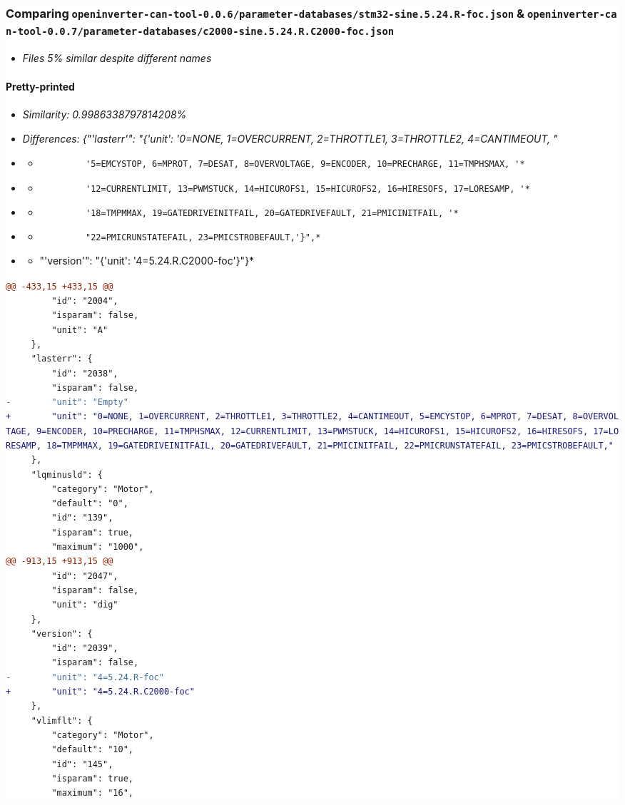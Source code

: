 ### Comparing `openinverter-can-tool-0.0.6/parameter-databases/stm32-sine.5.24.R-foc.json` & `openinverter-can-tool-0.0.7/parameter-databases/c2000-sine.5.24.R.C2000-foc.json`

 * *Files 5% similar despite different names*

#### Pretty-printed

 * *Similarity: 0.9986338797814208%*

 * *Differences: {"'lasterr'": "{'unit': '0=NONE, 1=OVERCURRENT, 2=THROTTLE1, 3=THROTTLE2, 4=CANTIMEOUT, "*

 * *              '5=EMCYSTOP, 6=MPROT, 7=DESAT, 8=OVERVOLTAGE, 9=ENCODER, 10=PRECHARGE, 11=TMPHSMAX, '*

 * *              '12=CURRENTLIMIT, 13=PWMSTUCK, 14=HICUROFS1, 15=HICUROFS2, 16=HIRESOFS, 17=LORESAMP, '*

 * *              '18=TMPMMAX, 19=GATEDRIVEINITFAIL, 20=GATEDRIVEFAULT, 21=PMICINITFAIL, '*

 * *              "22=PMICRUNSTATEFAIL, 23=PMICSTROBEFAULT,'}",*

 * * "'version'": "{'unit': '4=5.24.R.C2000-foc'}"}*

```diff
@@ -433,15 +433,15 @@
         "id": "2004",
         "isparam": false,
         "unit": "A"
     },
     "lasterr": {
         "id": "2038",
         "isparam": false,
-        "unit": "Empty"
+        "unit": "0=NONE, 1=OVERCURRENT, 2=THROTTLE1, 3=THROTTLE2, 4=CANTIMEOUT, 5=EMCYSTOP, 6=MPROT, 7=DESAT, 8=OVERVOLTAGE, 9=ENCODER, 10=PRECHARGE, 11=TMPHSMAX, 12=CURRENTLIMIT, 13=PWMSTUCK, 14=HICUROFS1, 15=HICUROFS2, 16=HIRESOFS, 17=LORESAMP, 18=TMPMMAX, 19=GATEDRIVEINITFAIL, 20=GATEDRIVEFAULT, 21=PMICINITFAIL, 22=PMICRUNSTATEFAIL, 23=PMICSTROBEFAULT,"
     },
     "lqminusld": {
         "category": "Motor",
         "default": "0",
         "id": "139",
         "isparam": true,
         "maximum": "1000",
@@ -913,15 +913,15 @@
         "id": "2047",
         "isparam": false,
         "unit": "dig"
     },
     "version": {
         "id": "2039",
         "isparam": false,
-        "unit": "4=5.24.R-foc"
+        "unit": "4=5.24.R.C2000-foc"
     },
     "vlimflt": {
         "category": "Motor",
         "default": "10",
         "id": "145",
         "isparam": true,
         "maximum": "16",
```
